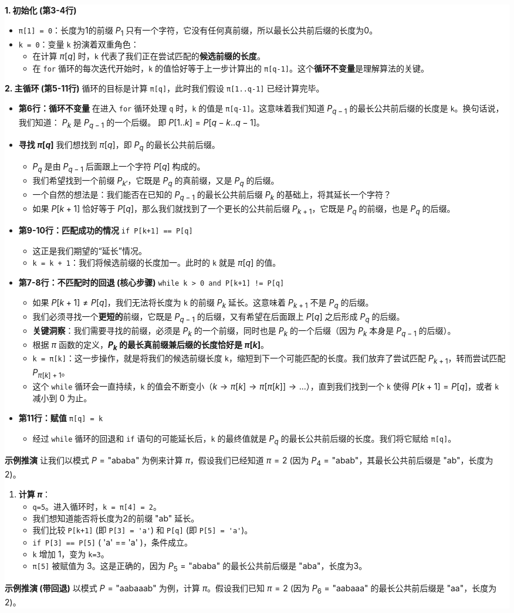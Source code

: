 **1. 初始化 (第3-4行)**
*   `π[1] = 0`：长度为1的前缀 $P_1$ 只有一个字符，它没有任何真前缀，所以最长公共前后缀的长度为0。
*   `k = 0`：变量 `k` 扮演着双重角色：
    *   在计算 $\pi[q]$ 时，`k` 代表了我们正在尝试匹配的**候选前缀的长度**。
    *   在 `for` 循环的每次迭代开始时，`k` 的值恰好等于上一步计算出的 `π[q-1]`。这个**循环不变量**是理解算法的关键。

**2. 主循环 (第5-11行)**
循环的目标是计算 `π[q]`，此时我们假设 `π[1..q-1]` 已经计算完毕。

*   **第6行：循环不变量**
    在进入 `for` 循环处理 `q` 时，`k` 的值是 `π[q-1]`。这意味着我们知道 $P_{q-1}$ 的最长公共前后缀的长度是 `k`。换句话说，我们知道：
    $P_k$ 是 $P_{q-1}$ 的一个后缀。
    即 $P[1..k] = P[q-k .. q-1]$。

*   **寻找 $\pi[q]$**
    我们想找到 $\pi[q]$，即 $P_q$ 的最长公共前后缀。
    *   $P_q$ 是由 $P_{q-1}$ 后面跟上一个字符 $P[q]$ 构成的。
    *   我们希望找到一个前缀 $P_{k'}$，它既是 $P_q$ 的真前缀，又是 $P_q$ 的后缀。
    *   一个自然的想法是：我们能否在已知的 $P_{q-1}$ 的最长公共前后缀 $P_k$ 的基础上，将其延长一个字符？
    *   如果 $P[k+1]$ 恰好等于 $P[q]$，那么我们就找到了一个更长的公共前后缀 $P_{k+1}$，它既是 $P_q$ 的前缀，也是 $P_q$ 的后缀。

*   **第9-10行：匹配成功的情况**
    `if P[k+1] == P[q]`
    *   这正是我们期望的“延长”情况。
    *   `k = k + 1`：我们将候选前缀的长度加一。此时的 `k` 就是 $\pi[q]$ 的值。

*   **第7-8行：不匹配时的回退 (核心步骤)**
    `while k > 0 and P[k+1] != P[q]`
    *   如果 $P[k+1] \ne P[q]$，我们无法将长度为 `k` 的前缀 $P_k$ 延长。这意味着 $P_{k+1}$ 不是 $P_q$ 的后缀。
    *   我们必须寻找一个**更短的**前缀，它既是 $P_{q-1}$ 的后缀，又有希望在后面跟上 $P[q]$ 之后形成 $P_q$ 的后缀。
    *   **关键洞察**：我们需要寻找的前缀，必须是 $P_k$ 的一个前缀，同时也是 $P_k$ 的一个后缀（因为 $P_k$ 本身是 $P_{q-1}$ 的后缀）。
    *   根据 $\pi$ 函数的定义，**$P_k$ 的最长真前缀兼后缀的长度恰好是 $\pi[k]$**。
    *   `k = π[k]`：这一步操作，就是将我们的候选前缀长度 `k`，缩短到下一个可能匹配的长度。我们放弃了尝试匹配 $P_{k+1}$，转而尝试匹配 $P_{\pi[k]+1}$。
    *   这个 `while` 循环会一直持续，`k` 的值会不断变小（$k \to \pi[k] \to \pi[\pi[k]] \to ...$），直到我们找到一个 `k` 使得 $P[k+1] = P[q]$，或者 `k` 减小到 0 为止。

*   **第11行：赋值**
    `π[q] = k`
    *   经过 `while` 循环的回退和 `if` 语句的可能延长后，`k` 的最终值就是 $P_q$ 的最长公共前后缀的长度。我们将它赋给 `π[q]`。

**示例推演**
让我们以模式 $P = \text{"ababa"}$ 为例来计算 $\pi$，假设我们已经知道 $\pi=2$ (因为 $P_4=\text{"abab"}$，其最长公共前后缀是 "ab"，长度为2)。

1.  **计算 $\pi$**：
    *   `q=5`。进入循环时，`k = π[4] = 2`。
    *   我们想知道能否将长度为2的前缀 "ab" 延长。
    *   我们比较 `P[k+1]` (即 `P[3] = 'a'`) 和 `P[q]` (即 `P[5] = 'a'`)。
    *   `if P[3] == P[5]` ( 'a' == 'a' )，条件成立。
    *   `k` 增加 1，变为 `k=3`。
    *   `π[5]` 被赋值为 3。这是正确的，因为 $P_5=\text{"ababa"}$ 的最长公共前后缀是 "aba"，长度为3。

**示例推演 (带回退)**
以模式 $P = \text{"aabaaab"}$ 为例，计算 $\pi$。假设我们已知 $\pi=2$ (因为 $P_6=\text{"aabaaa"}$ 的最长公共前后缀是 "aa"，长度为2)。
